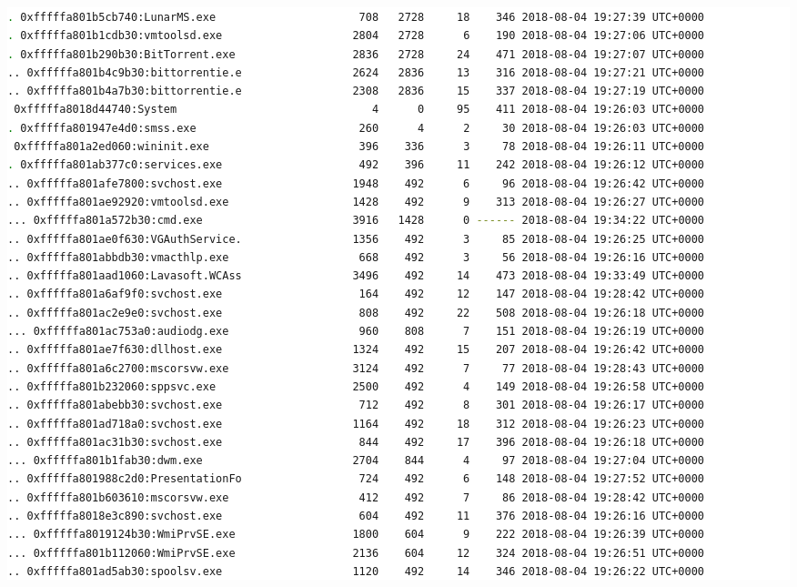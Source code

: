```bash
. 0xfffffa801b5cb740:LunarMS.exe                      708   2728     18    346 2018-08-04 19:27:39 UTC+0000
. 0xfffffa801b1cdb30:vmtoolsd.exe                    2804   2728      6    190 2018-08-04 19:27:06 UTC+0000
. 0xfffffa801b290b30:BitTorrent.exe                  2836   2728     24    471 2018-08-04 19:27:07 UTC+0000
.. 0xfffffa801b4c9b30:bittorrentie.e                 2624   2836     13    316 2018-08-04 19:27:21 UTC+0000
.. 0xfffffa801b4a7b30:bittorrentie.e                 2308   2836     15    337 2018-08-04 19:27:19 UTC+0000
 0xfffffa8018d44740:System                              4      0     95    411 2018-08-04 19:26:03 UTC+0000
. 0xfffffa801947e4d0:smss.exe                         260      4      2     30 2018-08-04 19:26:03 UTC+0000
 0xfffffa801a2ed060:wininit.exe                       396    336      3     78 2018-08-04 19:26:11 UTC+0000
. 0xfffffa801ab377c0:services.exe                     492    396     11    242 2018-08-04 19:26:12 UTC+0000
.. 0xfffffa801afe7800:svchost.exe                    1948    492      6     96 2018-08-04 19:26:42 UTC+0000
.. 0xfffffa801ae92920:vmtoolsd.exe                   1428    492      9    313 2018-08-04 19:26:27 UTC+0000
... 0xfffffa801a572b30:cmd.exe                       3916   1428      0 ------ 2018-08-04 19:34:22 UTC+0000
.. 0xfffffa801ae0f630:VGAuthService.                 1356    492      3     85 2018-08-04 19:26:25 UTC+0000
.. 0xfffffa801abbdb30:vmacthlp.exe                    668    492      3     56 2018-08-04 19:26:16 UTC+0000
.. 0xfffffa801aad1060:Lavasoft.WCAss                 3496    492     14    473 2018-08-04 19:33:49 UTC+0000
.. 0xfffffa801a6af9f0:svchost.exe                     164    492     12    147 2018-08-04 19:28:42 UTC+0000
.. 0xfffffa801ac2e9e0:svchost.exe                     808    492     22    508 2018-08-04 19:26:18 UTC+0000
... 0xfffffa801ac753a0:audiodg.exe                    960    808      7    151 2018-08-04 19:26:19 UTC+0000
.. 0xfffffa801ae7f630:dllhost.exe                    1324    492     15    207 2018-08-04 19:26:42 UTC+0000
.. 0xfffffa801a6c2700:mscorsvw.exe                   3124    492      7     77 2018-08-04 19:28:43 UTC+0000
.. 0xfffffa801b232060:sppsvc.exe                     2500    492      4    149 2018-08-04 19:26:58 UTC+0000
.. 0xfffffa801abebb30:svchost.exe                     712    492      8    301 2018-08-04 19:26:17 UTC+0000
.. 0xfffffa801ad718a0:svchost.exe                    1164    492     18    312 2018-08-04 19:26:23 UTC+0000
.. 0xfffffa801ac31b30:svchost.exe                     844    492     17    396 2018-08-04 19:26:18 UTC+0000
... 0xfffffa801b1fab30:dwm.exe                       2704    844      4     97 2018-08-04 19:27:04 UTC+0000
.. 0xfffffa801988c2d0:PresentationFo                  724    492      6    148 2018-08-04 19:27:52 UTC+0000
.. 0xfffffa801b603610:mscorsvw.exe                    412    492      7     86 2018-08-04 19:28:42 UTC+0000
.. 0xfffffa8018e3c890:svchost.exe                     604    492     11    376 2018-08-04 19:26:16 UTC+0000
... 0xfffffa8019124b30:WmiPrvSE.exe                  1800    604      9    222 2018-08-04 19:26:39 UTC+0000
... 0xfffffa801b112060:WmiPrvSE.exe                  2136    604     12    324 2018-08-04 19:26:51 UTC+0000
.. 0xfffffa801ad5ab30:spoolsv.exe                    1120    492     14    346 2018-08-04 19:26:22 UTC+0000
```